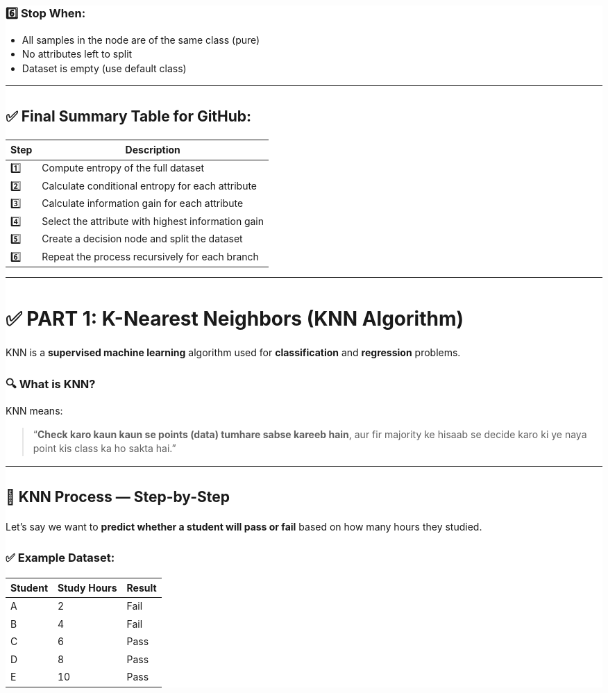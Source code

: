 
### 6️⃣ **Stop When:**

* All samples in the node are of the same class (pure)
* No attributes left to split
* Dataset is empty (use default class)

---

## ✅ Final Summary Table for GitHub:

| Step | Description                                        |
| ---- | -------------------------------------------------- |
| 1️⃣  | Compute entropy of the full dataset                |
| 2️⃣  | Calculate conditional entropy for each attribute   |
| 3️⃣  | Calculate information gain for each attribute      |
| 4️⃣  | Select the attribute with highest information gain |
| 5️⃣  | Create a decision node and split the dataset       |
| 6️⃣  | Repeat the process recursively for each branch     |

---

# ✅ PART 1: **K-Nearest Neighbors (KNN Algorithm)**

KNN is a **supervised machine learning** algorithm used for **classification** and **regression** problems.

### 🔍 What is KNN?

KNN means:

> “**Check karo kaun kaun se points (data) tumhare sabse kareeb hain**, aur fir majority ke hisaab se decide karo ki ye naya point kis class ka ho sakta hai.”

---

## 📌 KNN Process — Step-by-Step

Let’s say we want to **predict whether a student will pass or fail** based on how many hours they studied.

### ✅ Example Dataset:

| Student | Study Hours | Result |
| ------- | ----------- | ------ |
| A       | 2           | Fail   |
| B       | 4           | Fail   |
| C       | 6           | Pass   |
| D       | 8           | Pass   |
| E       | 10          | Pass   |
